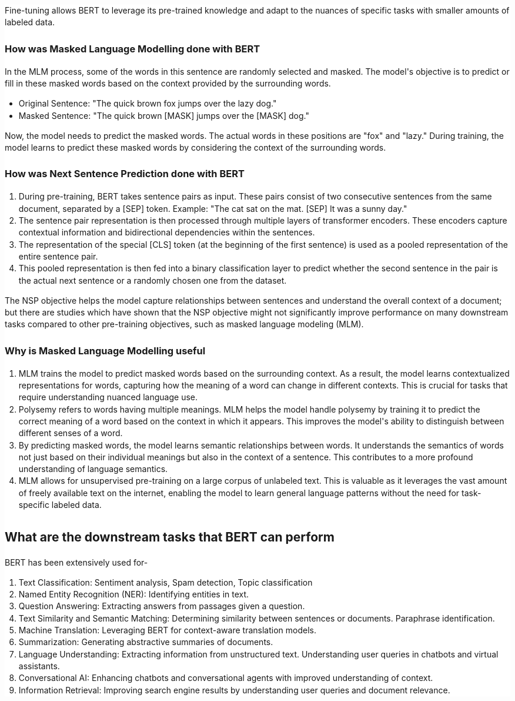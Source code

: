 Fine-tuning allows BERT to leverage its pre-trained knowledge and adapt to the nuances of specific tasks with smaller amounts of labeled data.

### How was Masked Language Modelling done with BERT

In the MLM process, some of the words in this sentence are randomly selected and masked. The model's objective is to predict or fill in these masked words based on the context provided by the surrounding words.

  + Original Sentence: "The quick brown fox jumps over the lazy dog."
  + Masked Sentence: "The quick brown [MASK] jumps over the [MASK] dog."

Now, the model needs to predict the masked words. The actual words in these positions are "fox" and "lazy." During training, the model learns to predict these masked words by considering the context of the surrounding words.

### How was Next Sentence Prediction done with BERT

1. During pre-training, BERT takes sentence pairs as input. These pairs consist of two consecutive sentences from the same document, separated by a [SEP] token. Example: "The cat sat on the mat. [SEP] It was a sunny day."
2. The sentence pair representation is then processed through multiple layers of transformer encoders. These encoders capture contextual information and bidirectional dependencies within the sentences.
3. The representation of the special [CLS] token (at the beginning of the first sentence) is used as a pooled representation of the entire sentence pair.
4. This pooled representation is then fed into a binary classification layer to predict whether the second sentence in the pair is the actual next sentence or a randomly chosen one from the dataset.

The NSP objective helps the model capture relationships between sentences and understand the overall context of a document; but there are studies which have shown that the NSP objective might not significantly improve performance on many downstream tasks compared to other pre-training objectives, such as masked language modeling (MLM).

### Why is Masked Language Modelling useful

1. MLM trains the model to predict masked words based on the surrounding context. As a result, the model learns contextualized representations for words, capturing how the meaning of a word can change in different contexts. This is crucial for tasks that require understanding nuanced language use.
2. Polysemy refers to words having multiple meanings. MLM helps the model handle polysemy by training it to predict the correct meaning of a word based on the context in which it appears. This improves the model's ability to distinguish between different senses of a word.
3. By predicting masked words, the model learns semantic relationships between words. It understands the semantics of words not just based on their individual meanings but also in the context of a sentence. This contributes to a more profound understanding of language semantics.
4. MLM allows for unsupervised pre-training on a large corpus of unlabeled text. This is valuable as it leverages the vast amount of freely available text on the internet, enabling the model to learn general language patterns without the need for task-specific labeled data.

## What are the downstream tasks that BERT can perform

BERT has been extensively used for-
1. Text Classification: Sentiment analysis, Spam detection, Topic classification
2. Named Entity Recognition (NER): Identifying entities in text.
3. Question Answering: Extracting answers from passages given a question.
4. Text Similarity and Semantic Matching: Determining similarity between sentences or documents. Paraphrase identification.
5. Machine Translation: Leveraging BERT for context-aware translation models.
6. Summarization: Generating abstractive summaries of documents.
7. Language Understanding: Extracting information from unstructured text. Understanding user queries in chatbots and virtual assistants.
8. Conversational AI: Enhancing chatbots and conversational agents with improved understanding of context.
9. Information Retrieval: Improving search engine results by understanding user queries and document relevance.

